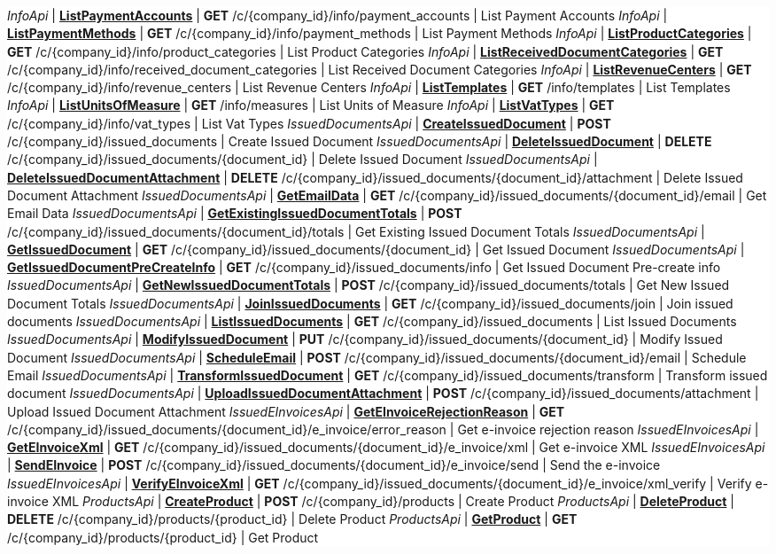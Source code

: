 *InfoApi* | [**ListPaymentAccounts**](docs/InfoApi.md#listpaymentaccounts) | **GET** /c/{company_id}/info/payment_accounts | List Payment Accounts
*InfoApi* | [**ListPaymentMethods**](docs/InfoApi.md#listpaymentmethods) | **GET** /c/{company_id}/info/payment_methods | List Payment Methods
*InfoApi* | [**ListProductCategories**](docs/InfoApi.md#listproductcategories) | **GET** /c/{company_id}/info/product_categories | List Product Categories
*InfoApi* | [**ListReceivedDocumentCategories**](docs/InfoApi.md#listreceiveddocumentcategories) | **GET** /c/{company_id}/info/received_document_categories | List Received Document Categories
*InfoApi* | [**ListRevenueCenters**](docs/InfoApi.md#listrevenuecenters) | **GET** /c/{company_id}/info/revenue_centers | List Revenue Centers
*InfoApi* | [**ListTemplates**](docs/InfoApi.md#listtemplates) | **GET** /info/templates | List Templates
*InfoApi* | [**ListUnitsOfMeasure**](docs/InfoApi.md#listunitsofmeasure) | **GET** /info/measures | List Units of Measure
*InfoApi* | [**ListVatTypes**](docs/InfoApi.md#listvattypes) | **GET** /c/{company_id}/info/vat_types | List Vat Types
*IssuedDocumentsApi* | [**CreateIssuedDocument**](docs/IssuedDocumentsApi.md#createissueddocument) | **POST** /c/{company_id}/issued_documents | Create Issued Document
*IssuedDocumentsApi* | [**DeleteIssuedDocument**](docs/IssuedDocumentsApi.md#deleteissueddocument) | **DELETE** /c/{company_id}/issued_documents/{document_id} | Delete Issued Document
*IssuedDocumentsApi* | [**DeleteIssuedDocumentAttachment**](docs/IssuedDocumentsApi.md#deleteissueddocumentattachment) | **DELETE** /c/{company_id}/issued_documents/{document_id}/attachment | Delete Issued Document Attachment
*IssuedDocumentsApi* | [**GetEmailData**](docs/IssuedDocumentsApi.md#getemaildata) | **GET** /c/{company_id}/issued_documents/{document_id}/email | Get Email Data
*IssuedDocumentsApi* | [**GetExistingIssuedDocumentTotals**](docs/IssuedDocumentsApi.md#getexistingissueddocumenttotals) | **POST** /c/{company_id}/issued_documents/{document_id}/totals | Get Existing Issued Document Totals
*IssuedDocumentsApi* | [**GetIssuedDocument**](docs/IssuedDocumentsApi.md#getissueddocument) | **GET** /c/{company_id}/issued_documents/{document_id} | Get Issued Document
*IssuedDocumentsApi* | [**GetIssuedDocumentPreCreateInfo**](docs/IssuedDocumentsApi.md#getissueddocumentprecreateinfo) | **GET** /c/{company_id}/issued_documents/info | Get Issued Document Pre-create info
*IssuedDocumentsApi* | [**GetNewIssuedDocumentTotals**](docs/IssuedDocumentsApi.md#getnewissueddocumenttotals) | **POST** /c/{company_id}/issued_documents/totals | Get New Issued Document Totals
*IssuedDocumentsApi* | [**JoinIssuedDocuments**](docs/IssuedDocumentsApi.md#joinissueddocuments) | **GET** /c/{company_id}/issued_documents/join | Join issued documents
*IssuedDocumentsApi* | [**ListIssuedDocuments**](docs/IssuedDocumentsApi.md#listissueddocuments) | **GET** /c/{company_id}/issued_documents | List Issued Documents
*IssuedDocumentsApi* | [**ModifyIssuedDocument**](docs/IssuedDocumentsApi.md#modifyissueddocument) | **PUT** /c/{company_id}/issued_documents/{document_id} | Modify Issued Document
*IssuedDocumentsApi* | [**ScheduleEmail**](docs/IssuedDocumentsApi.md#scheduleemail) | **POST** /c/{company_id}/issued_documents/{document_id}/email | Schedule Email
*IssuedDocumentsApi* | [**TransformIssuedDocument**](docs/IssuedDocumentsApi.md#transformissueddocument) | **GET** /c/{company_id}/issued_documents/transform | Transform issued document
*IssuedDocumentsApi* | [**UploadIssuedDocumentAttachment**](docs/IssuedDocumentsApi.md#uploadissueddocumentattachment) | **POST** /c/{company_id}/issued_documents/attachment | Upload Issued Document Attachment
*IssuedEInvoicesApi* | [**GetEInvoiceRejectionReason**](docs/IssuedEInvoicesApi.md#geteinvoicerejectionreason) | **GET** /c/{company_id}/issued_documents/{document_id}/e_invoice/error_reason | Get e-invoice rejection reason
*IssuedEInvoicesApi* | [**GetEInvoiceXml**](docs/IssuedEInvoicesApi.md#geteinvoicexml) | **GET** /c/{company_id}/issued_documents/{document_id}/e_invoice/xml | Get e-invoice XML
*IssuedEInvoicesApi* | [**SendEInvoice**](docs/IssuedEInvoicesApi.md#sendeinvoice) | **POST** /c/{company_id}/issued_documents/{document_id}/e_invoice/send | Send the e-invoice
*IssuedEInvoicesApi* | [**VerifyEInvoiceXml**](docs/IssuedEInvoicesApi.md#verifyeinvoicexml) | **GET** /c/{company_id}/issued_documents/{document_id}/e_invoice/xml_verify | Verify e-invoice XML
*ProductsApi* | [**CreateProduct**](docs/ProductsApi.md#createproduct) | **POST** /c/{company_id}/products | Create Product
*ProductsApi* | [**DeleteProduct**](docs/ProductsApi.md#deleteproduct) | **DELETE** /c/{company_id}/products/{product_id} | Delete Product
*ProductsApi* | [**GetProduct**](docs/ProductsApi.md#getproduct) | **GET** /c/{company_id}/products/{product_id} | Get Product